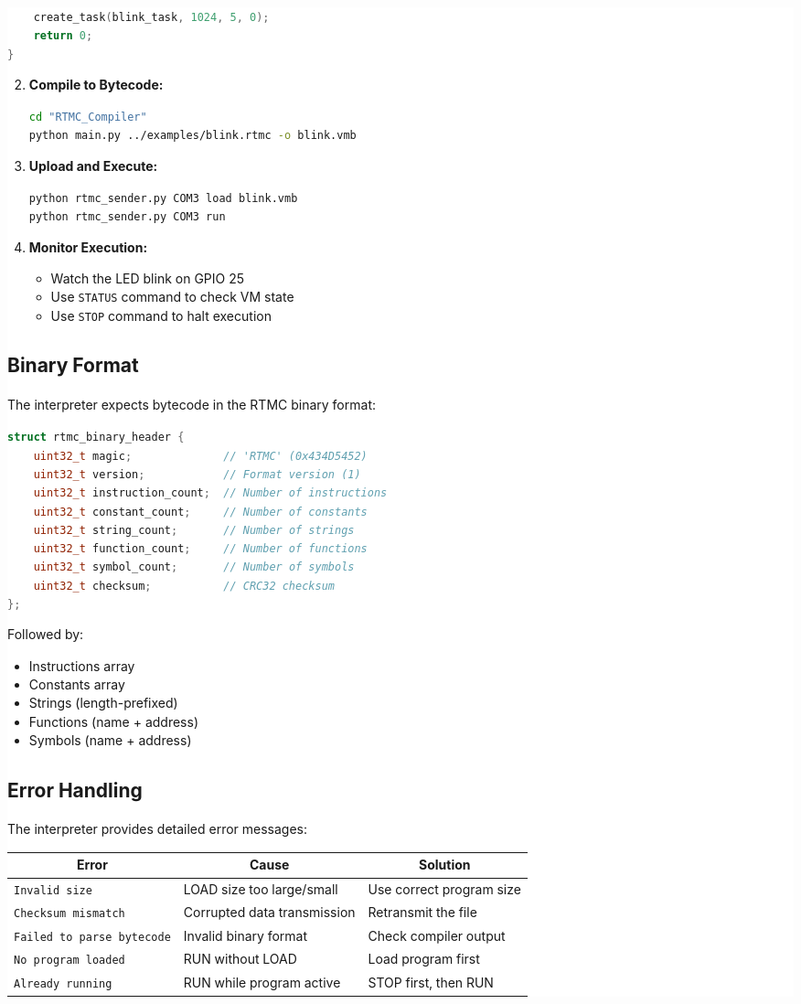    ```c
       create_task(blink_task, 1024, 5, 0);
       return 0;
   }
   ```

2. **Compile to Bytecode:**
   ```bash
   cd "RTMC_Compiler"
   python main.py ../examples/blink.rtmc -o blink.vmb
   ```

3. **Upload and Execute:**
   ```bash
   python rtmc_sender.py COM3 load blink.vmb
   python rtmc_sender.py COM3 run
   ```

4. **Monitor Execution:**
   - Watch the LED blink on GPIO 25
   - Use `STATUS` command to check VM state
   - Use `STOP` command to halt execution

## Binary Format

The interpreter expects bytecode in the RTMC binary format:

```c
struct rtmc_binary_header {
    uint32_t magic;              // 'RTMC' (0x434D5452)
    uint32_t version;            // Format version (1)
    uint32_t instruction_count;  // Number of instructions
    uint32_t constant_count;     // Number of constants
    uint32_t string_count;       // Number of strings
    uint32_t function_count;     // Number of functions
    uint32_t symbol_count;       // Number of symbols
    uint32_t checksum;           // CRC32 checksum
};
```

Followed by:
- Instructions array
- Constants array  
- Strings (length-prefixed)
- Functions (name + address)
- Symbols (name + address)

## Error Handling

The interpreter provides detailed error messages:

| Error | Cause | Solution |
|-------|--------|----------|
| `Invalid size` | LOAD size too large/small | Use correct program size |
| `Checksum mismatch` | Corrupted data transmission | Retransmit the file |
| `Failed to parse bytecode` | Invalid binary format | Check compiler output |
| `No program loaded` | RUN without LOAD | Load program first |
| `Already running` | RUN while program active | STOP first, then RUN |
